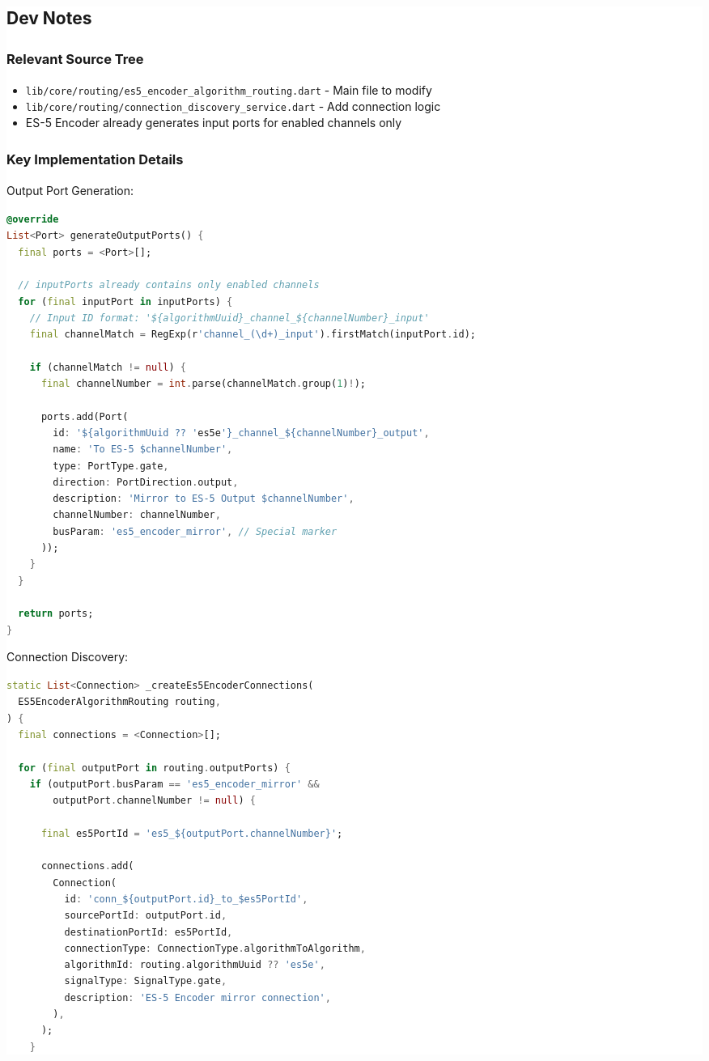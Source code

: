 ## Dev Notes

### Relevant Source Tree
- `lib/core/routing/es5_encoder_algorithm_routing.dart` - Main file to modify
- `lib/core/routing/connection_discovery_service.dart` - Add connection logic
- ES-5 Encoder already generates input ports for enabled channels only

### Key Implementation Details
Output Port Generation:
```dart
@override
List<Port> generateOutputPorts() {
  final ports = <Port>[];

  // inputPorts already contains only enabled channels
  for (final inputPort in inputPorts) {
    // Input ID format: '${algorithmUuid}_channel_${channelNumber}_input'
    final channelMatch = RegExp(r'channel_(\d+)_input').firstMatch(inputPort.id);

    if (channelMatch != null) {
      final channelNumber = int.parse(channelMatch.group(1)!);

      ports.add(Port(
        id: '${algorithmUuid ?? 'es5e'}_channel_${channelNumber}_output',
        name: 'To ES-5 $channelNumber',
        type: PortType.gate,
        direction: PortDirection.output,
        description: 'Mirror to ES-5 Output $channelNumber',
        channelNumber: channelNumber,
        busParam: 'es5_encoder_mirror', // Special marker
      ));
    }
  }

  return ports;
}
```

Connection Discovery:
```dart
static List<Connection> _createEs5EncoderConnections(
  ES5EncoderAlgorithmRouting routing,
) {
  final connections = <Connection>[];

  for (final outputPort in routing.outputPorts) {
    if (outputPort.busParam == 'es5_encoder_mirror' &&
        outputPort.channelNumber != null) {

      final es5PortId = 'es5_${outputPort.channelNumber}';

      connections.add(
        Connection(
          id: 'conn_${outputPort.id}_to_$es5PortId',
          sourcePortId: outputPort.id,
          destinationPortId: es5PortId,
          connectionType: ConnectionType.algorithmToAlgorithm,
          algorithmId: routing.algorithmUuid ?? 'es5e',
          signalType: SignalType.gate,
          description: 'ES-5 Encoder mirror connection',
        ),
      );
    }
```